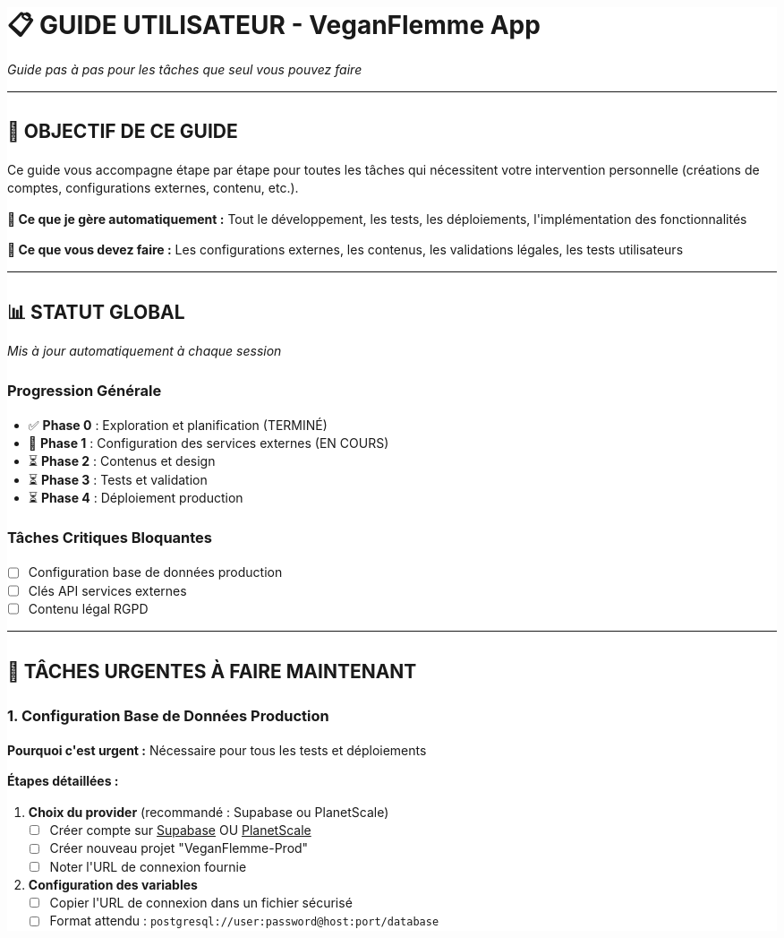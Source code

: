 # 📋 GUIDE UTILISATEUR - VeganFlemme App
*Guide pas à pas pour les tâches que seul vous pouvez faire*

---

## 🎯 OBJECTIF DE CE GUIDE

Ce guide vous accompagne étape par étape pour toutes les tâches qui nécessitent votre intervention personnelle (créations de comptes, configurations externes, contenu, etc.). 

**🤖 Ce que je gère automatiquement :** Tout le développement, les tests, les déploiements, l'implémentation des fonctionnalités

**👤 Ce que vous devez faire :** Les configurations externes, les contenus, les validations légales, les tests utilisateurs

---

## 📊 STATUT GLOBAL
*Mis à jour automatiquement à chaque session*

### Progression Générale
- ✅ **Phase 0** : Exploration et planification (TERMINÉ)
- 🔄 **Phase 1** : Configuration des services externes (EN COURS)
- ⏳ **Phase 2** : Contenus et design
- ⏳ **Phase 3** : Tests et validation
- ⏳ **Phase 4** : Déploiement production

### Tâches Critiques Bloquantes
- [ ] Configuration base de données production
- [ ] Clés API services externes
- [ ] Contenu légal RGPD

---

## 🚨 TÂCHES URGENTES À FAIRE MAINTENANT

### 1. Configuration Base de Données Production
**Pourquoi c'est urgent :** Nécessaire pour tous les tests et déploiements

**Étapes détaillées :**
1. **Choix du provider** (recommandé : Supabase ou PlanetScale)
   - [ ] Créer compte sur [Supabase](https://supabase.com) OU [PlanetScale](https://planetscale.com)
   - [ ] Créer nouveau projet "VeganFlemme-Prod"
   - [ ] Noter l'URL de connexion fournie

2. **Configuration des variables**
   - [ ] Copier l'URL de connexion dans un fichier sécurisé
   - [ ] Format attendu : `postgresql://user:password@host:port/database`
